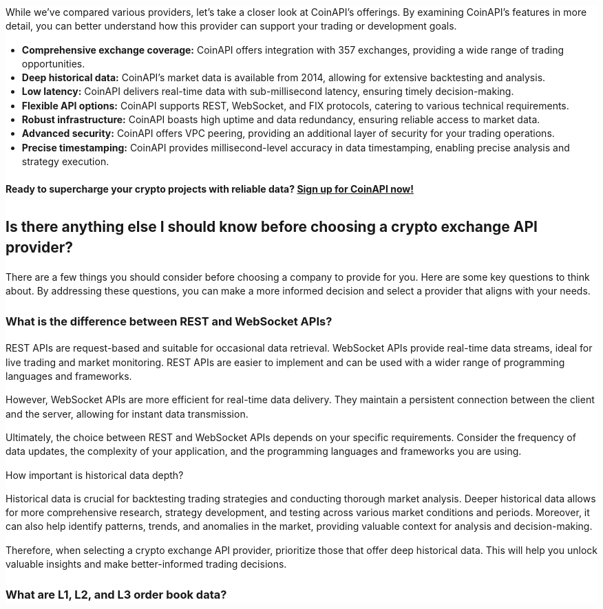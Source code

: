 While we’ve compared various providers, let’s take a closer look at CoinAPI’s offerings. By examining CoinAPI’s features in more detail, you can better understand how this provider can support your trading or development goals.

* **Comprehensive exchange coverage:** CoinAPI offers integration with 357 exchanges, providing a wide range of trading opportunities.
* **Deep historical data:** CoinAPI’s market data is available from 2014, allowing for extensive backtesting and analysis.
* **Low latency:** CoinAPI delivers real-time data with sub-millisecond latency, ensuring timely decision-making.
* **Flexible API options:** CoinAPI supports REST, WebSocket, and FIX protocols, catering to various technical requirements.
* **Robust infrastructure:** CoinAPI boasts high uptime and data redundancy, ensuring reliable access to market data.
* **Advanced security:** CoinAPI offers VPC peering, providing an additional layer of security for your trading operations.
* **Precise timestamping:** CoinAPI provides millisecond-level accuracy in data timestamping, enabling precise analysis and strategy execution.

#### Ready to supercharge your crypto projects with reliable data? [Sign up for CoinAPI now!](https://www.coinapi.io/contact-us)

Is there anything else I should know before choosing a crypto exchange API provider?
------------------------------------------------------------------------------------

There are a few things you should consider before choosing a company to provide for you. Here are some key questions to think about. By addressing these questions, you can make a more informed decision and select a provider that aligns with your needs.

### What is the difference between REST and WebSocket APIs?

REST APIs are request-based and suitable for occasional data retrieval. WebSocket APIs provide real-time data streams, ideal for live trading and market monitoring. REST APIs are easier to implement and can be used with a wider range of programming languages and frameworks.

However, WebSocket APIs are more efficient for real-time data delivery. They maintain a persistent connection between the client and the server, allowing for instant data transmission.

Ultimately, the choice between REST and WebSocket APIs depends on your specific requirements. Consider the frequency of data updates, the complexity of your application, and the programming languages and frameworks you are using.

How important is historical data depth?

Historical data is crucial for backtesting trading strategies and conducting thorough market analysis. Deeper historical data allows for more comprehensive research, strategy development, and testing across various market conditions and periods. Moreover, it can also help identify patterns, trends, and anomalies in the market, providing valuable context for analysis and decision-making.

Therefore, when selecting a crypto exchange API provider, prioritize those that offer deep historical data. This will help you unlock valuable insights and make better-informed trading decisions.

### What are L1, L2, and L3 order book data?

